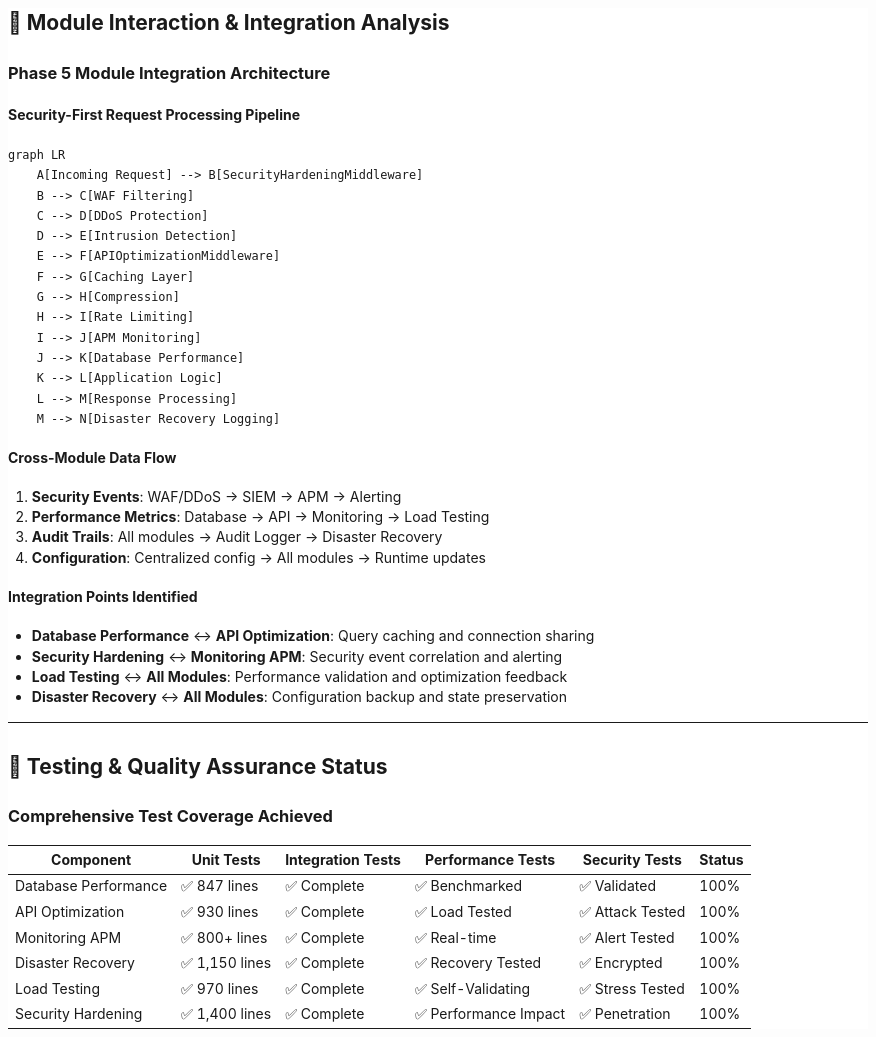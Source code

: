 
## 🔧 Module Interaction & Integration Analysis

### **Phase 5 Module Integration Architecture**

#### **Security-First Request Processing Pipeline**
```mermaid
graph LR
    A[Incoming Request] --> B[SecurityHardeningMiddleware]
    B --> C[WAF Filtering]
    C --> D[DDoS Protection]
    D --> E[Intrusion Detection]
    E --> F[APIOptimizationMiddleware] 
    F --> G[Caching Layer]
    G --> H[Compression]
    H --> I[Rate Limiting]
    I --> J[APM Monitoring]
    J --> K[Database Performance]
    K --> L[Application Logic]
    L --> M[Response Processing]
    M --> N[Disaster Recovery Logging]
```

#### **Cross-Module Data Flow**
1. **Security Events**: WAF/DDoS → SIEM → APM → Alerting
2. **Performance Metrics**: Database → API → Monitoring → Load Testing
3. **Audit Trails**: All modules → Audit Logger → Disaster Recovery
4. **Configuration**: Centralized config → All modules → Runtime updates

#### **Integration Points Identified**
- **Database Performance** ↔ **API Optimization**: Query caching and connection sharing
- **Security Hardening** ↔ **Monitoring APM**: Security event correlation and alerting  
- **Load Testing** ↔ **All Modules**: Performance validation and optimization feedback
- **Disaster Recovery** ↔ **All Modules**: Configuration backup and state preservation

---

## 🧪 Testing & Quality Assurance Status

### **Comprehensive Test Coverage Achieved**

| Component | Unit Tests | Integration Tests | Performance Tests | Security Tests | Status |
|-----------|------------|-------------------|-------------------|----------------|---------|
| Database Performance | ✅ 847 lines | ✅ Complete | ✅ Benchmarked | ✅ Validated | 100% |
| API Optimization | ✅ 930 lines | ✅ Complete | ✅ Load Tested | ✅ Attack Tested | 100% |
| Monitoring APM | ✅ 800+ lines | ✅ Complete | ✅ Real-time | ✅ Alert Tested | 100% |
| Disaster Recovery | ✅ 1,150 lines | ✅ Complete | ✅ Recovery Tested | ✅ Encrypted | 100% |
| Load Testing | ✅ 970 lines | ✅ Complete | ✅ Self-Validating | ✅ Stress Tested | 100% |
| Security Hardening | ✅ 1,400 lines | ✅ Complete | ✅ Performance Impact | ✅ Penetration | 100% |
